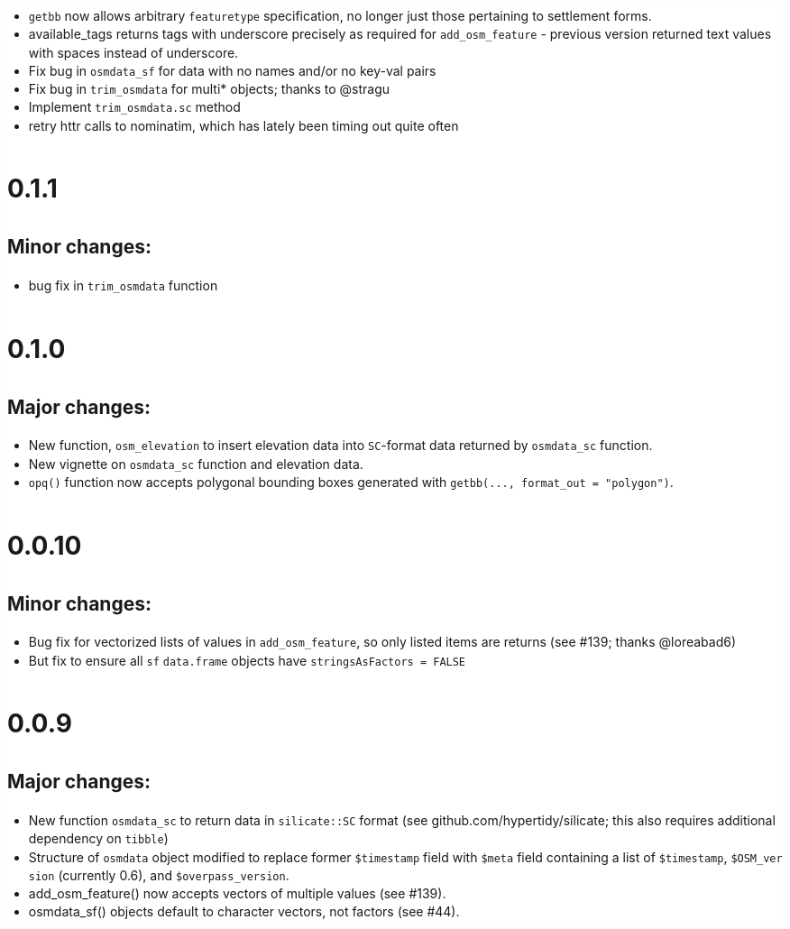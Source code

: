 - `getbb` now allows arbitrary `featuretype` specification, no longer just
  those pertaining to settlement forms.
- available_tags returns tags with underscore precisely as required for
  `add_osm_feature` - previous version returned text values with spaces instead
  of underscore.
- Fix bug in `osmdata_sf` for data with no names and/or no key-val pairs
- Fix bug in `trim_osmdata` for multi\* objects; thanks to @stragu
- Implement `trim_osmdata.sc` method
- retry httr calls to nominatim, which has lately been timing out quite often

0.1.1
===================

## Minor changes:

- bug fix in `trim_osmdata` function

0.1.0
===================

## Major changes:

- New function, `osm_elevation` to insert elevation data into `SC`-format data
  returned by `osmdata_sc` function.
- New vignette on `osmdata_sc` function and elevation data.
- `opq()` function now accepts polygonal bounding boxes generated with
  `getbb(..., format_out = "polygon")`.

0.0.10
===================

## Minor changes:

- Bug fix for vectorized lists of values in `add_osm_feature`, so only listed
  items are returns (see #139; thanks @loreabad6)
- But fix to ensure all `sf` `data.frame` objects have `stringsAsFactors =
  FALSE`

0.0.9
===================

## Major changes:

- New function `osmdata_sc` to return data in `silicate::SC` format (see
  github.com/hypertidy/silicate; this also requires additional dependency on
  `tibble`)
- Structure of `osmdata` object modified to replace former `$timestamp` field
  with `$meta` field containing a list of `$timestamp`, `$OSM_version`
  (currently 0.6), and `$overpass_version`.
- add_osm_feature() now accepts vectors of multiple values (see #139).
- osmdata_sf() objects default to character vectors, not factors (see #44).
